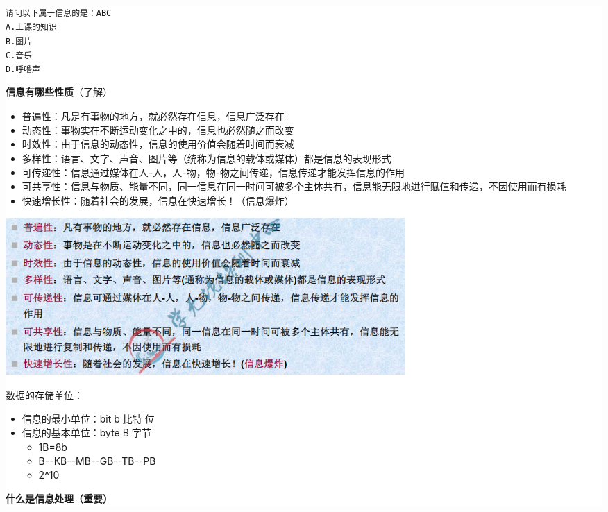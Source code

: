 ```
请问以下属于信息的是：ABC
A.上课的知识
B.图片
C.音乐
D.呼噜声
```



**信息有哪些性质**（了解）

- 普遍性：凡是有事物的地方，就必然存在信息，信息广泛存在
- 动态性：事物实在不断运动变化之中的，信息也必然随之而改变
- 时效性：由于信息的动态性，信息的使用价值会随着时间而衰减
- 多样性：语言、文字、声音、图片等（统称为信息的载体或媒体）都是信息的表现形式
- 可传递性：信息通过媒体在人-人，人-物，物-物之间传递，信息传递才能发挥信息的作用
- 可共享性：信息与物质、能量不同，同一信息在同一时间可被多个主体共有，信息能无限地进行赋值和传递，不因使用而有损耗
- 快速增长性：随着社会的发展，信息在快速增长！（信息爆炸）

<img src="信息技术导论.assets/image-20210912222826249.png" alt="image-20210912222826249" style="zoom:67%;" />

数据的存储单位：

- 信息的最小单位：bit b 比特 位
- 信息的基本单位：byte B 字节
  - 1B=8b
  - B--KB--MB--GB--TB--PB
  - 2^10



**什么是信息处理（重要）**
